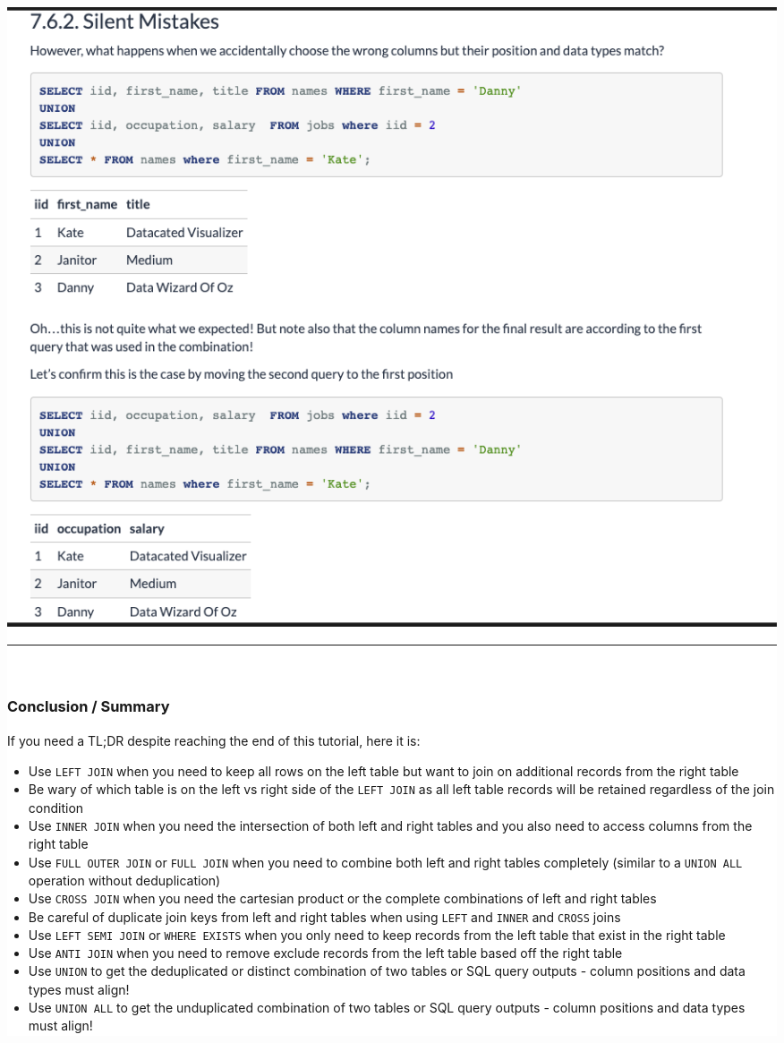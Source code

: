 ![Silent](Images/UnionMistakes_Silent.png)

---

<br>

### Conclusion / Summary
If you need a TL;DR despite reaching the end of this tutorial, here it is:

* Use `LEFT JOIN` when you need to keep all rows on the left table but want to join on additional records from the right table
* Be wary of which table is on the left vs right side of the `LEFT JOIN` as all left table records will be retained regardless of the join condition
* Use `INNER JOIN` when you need the intersection of both left and right tables and you also need to access columns from the right table
* Use `FULL OUTER JOIN` or `FULL JOIN` when you need to combine both left and right tables completely (similar to a `UNION ALL` operation without deduplication)
* Use `CROSS JOIN` when you need the cartesian product or the complete combinations of left and right tables
* Be careful of duplicate join keys from left and right tables when using `LEFT` and `INNER` and `CROSS` joins
* Use `LEFT SEMI JOIN` or `WHERE EXISTS` when you only need to keep records from the left table that exist in the right table
* Use `ANTI JOIN` when you need to remove exclude records from the left table based off the right table
* Use `UNION` to get the deduplicated or distinct combination of two tables or SQL query outputs - column positions and data types must align!
* Use `UNION ALL` to get the unduplicated combination of two tables or SQL query outputs - column positions and data types must align!